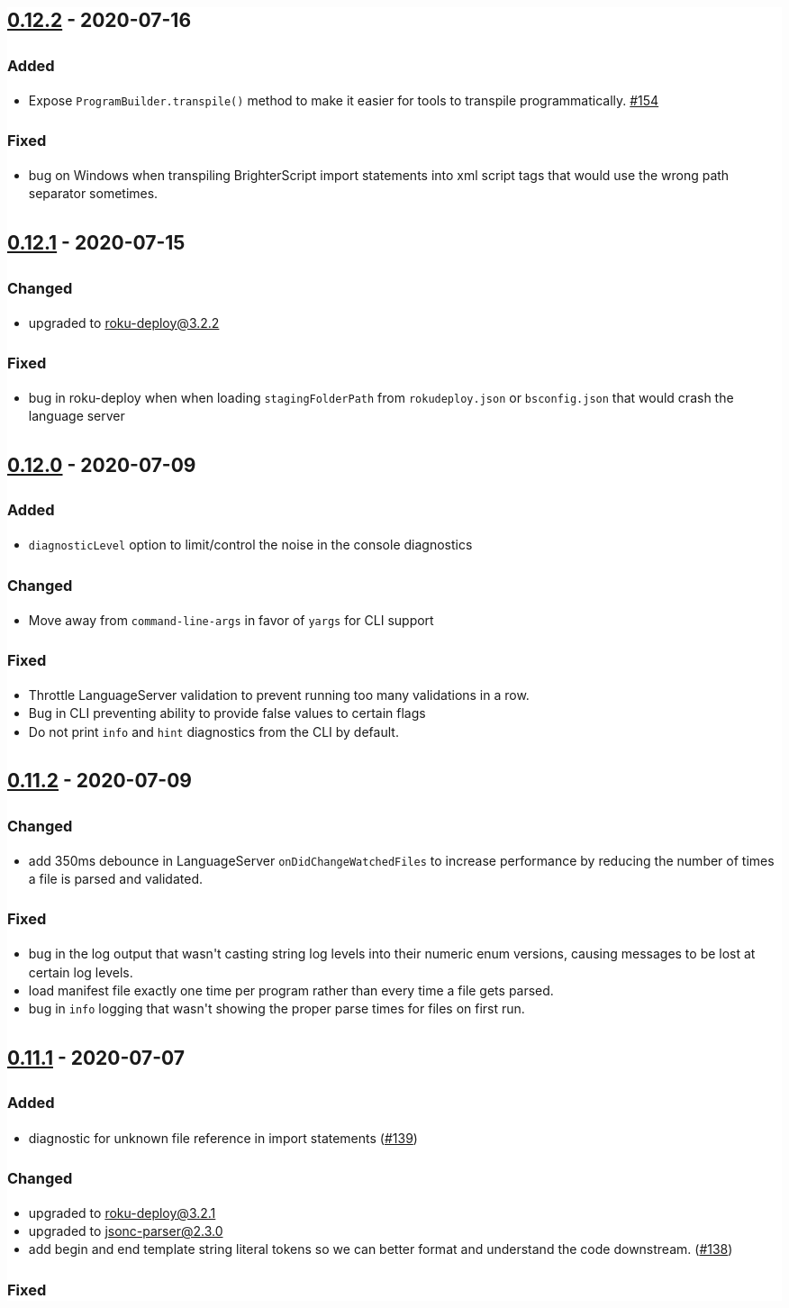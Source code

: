 

## [0.12.2] - 2020-07-16
### Added
 - Expose `ProgramBuilder.transpile()` method to make it easier for tools to transpile programmatically. [#154](https://github.com/rokucommunity/brighterscript/issues/154)
### Fixed
 - bug on Windows when transpiling BrighterScript import statements into xml script tags that would use the wrong path separator sometimes.



## [0.12.1] - 2020-07-15
### Changed
 - upgraded to [roku-deploy@3.2.2](https://github.com/rokucommunity/roku-deploy/blob/master/CHANGELOG.md#322---2020-07-14)
### Fixed
 - bug in roku-deploy when when loading `stagingFolderPath` from `rokudeploy.json` or `bsconfig.json` that would crash the language server



## [0.12.0] - 2020-07-09
### Added
 - `diagnosticLevel` option to limit/control the noise in the console diagnostics
### Changed
 - Move away from `command-line-args` in favor of `yargs` for CLI support
### Fixed
 - Throttle LanguageServer validation to prevent running too many validations in a row.
 - Bug in CLI preventing ability to provide false values to certain flags
 - Do not print `info` and `hint` diagnostics from the CLI by default.



## [0.11.2] - 2020-07-09
### Changed
 - add 350ms debounce in LanguageServer `onDidChangeWatchedFiles` to increase performance by reducing the number of times a file is parsed and validated.
### Fixed
 - bug in the log output that wasn't casting string log levels into their numeric enum versions, causing messages to be lost at certain log levels.
 - load manifest file exactly one time per program rather than every time a file gets parsed.
 - bug in `info` logging that wasn't showing the proper parse times for files on first run.



## [0.11.1] - 2020-07-07
### Added
 - diagnostic for unknown file reference in import statements ([#139](https://github.com/rokucommunity/brighterscript/pull/139))
### Changed
 - upgraded to [roku-deploy@3.2.1](https://www.npmjs.com/package/roku-deploy/v/3.2.1)
 - upgraded to jsonc-parser@2.3.0
 - add begin and end template string literal tokens so we can better format and understand the code downstream. ([#138](https://github.com/rokucommunity/brighterscript/pull/138))
### Fixed

[1.0.0-alpha.7]: https://github.com/rokucommunity/brighterscript/compare/v1.0.0-alpha.6...v1.0.0-alpha.7
[0.39.2]:   https://github.com/rokucommunity/brighterscript/compare/v0.39.1...v0.39.2
[1.0.0-alpha.6]:   https://github.com/rokucommunity/brighterscript/compare/v1.0.0-alpha.5...v1.0.0-alpha.6
[0.39.1]:   https://github.com/rokucommunity/brighterscript/compare/v0.39.0...v0.39.1
[1.0.0-alpha.5]:   https://github.com/rokucommunity/brighterscript/compare/v1.0.0-alpha.4...v1.0.0-alpha.5
[0.39.0]:   https://github.com/rokucommunity/brighterscript/compare/v0.38.2...v0.39.0
[1.0.0-alpha.4]:   https://github.com/rokucommunity/brighterscript/compare/v1.0.0-alpha.3...v1.0.0-alpha.4
[0.38.2]:   https://github.com/rokucommunity/brighterscript/compare/v0.38.1...v0.38.2
[1.0.0-alpha.3]:   https://github.com/rokucommunity/brighterscript/compare/v1.0.0-alpha.2...v1.0.0-alpha.3
[0.38.1]:   https://github.com/rokucommunity/brighterscript/compare/v0.38.0...v0.38.1
[1.0.0-alpha.2]:   https://github.com/rokucommunity/brighterscript/compare/v1.0.0-alpha.1...v1.0.0-alpha.2
[1.0.0-alpha.1]:   https://github.com/rokucommunity/brighterscript/compare/v0.37.4...v1.0.0-alpha.1
[0.1.0]:    https://github.com/rokucommunity/brighterscript/compare/v0.1.0...v0.1.0
[0.2.0]:    https://github.com/rokucommunity/brighterscript/compare/v0.1.0...v0.2.0
[0.2.1]:    https://github.com/rokucommunity/brighterscript/compare/v0.2.0...v0.2.1
[0.2.2]:    https://github.com/rokucommunity/brighterscript/compare/v0.2.1...v0.2.2
[0.3.0]:    https://github.com/rokucommunity/brighterscript/compare/v0.2.2...v0.3.0
[0.3.1]:    https://github.com/rokucommunity/brighterscript/compare/v0.3.0...v0.3.1
[0.4.0]:    https://github.com/rokucommunity/brighterscript/compare/v0.3.1...v0.4.0
[0.4.1]:    https://github.com/rokucommunity/brighterscript/compare/v0.4.0...v0.4.1
[0.4.2]:    https://github.com/rokucommunity/brighterscript/compare/v0.4.1...v0.4.2
[0.4.3]:    https://github.com/rokucommunity/brighterscript/compare/v0.4.2...v0.4.3
[0.4.4]:    https://github.com/rokucommunity/brighterscript/compare/v0.4.3...v0.4.4
[0.5.0]:    https://github.com/rokucommunity/brighterscript/compare/v0.4.4...v0.5.0
[0.5.1]:    https://github.com/rokucommunity/brighterscript/compare/v0.5.0...v0.5.1
[0.5.2]:    https://github.com/rokucommunity/brighterscript/compare/v0.5.1...v0.5.2
[0.5.3]:    https://github.com/rokucommunity/brighterscript/compare/v0.5.2...v0.5.3
[0.5.4]:    https://github.com/rokucommunity/brighterscript/compare/v0.5.3...v0.5.4
[0.6.0]:    https://github.com/rokucommunity/brighterscript/compare/v0.5.4...v0.6.0
[0.7.0]:    https://github.com/rokucommunity/brighterscript/compare/v0.6.0...v0.7.0
[0.7.1]:    https://github.com/rokucommunity/brighterscript/compare/v0.7.0...v0.7.1
[0.7.2]:    https://github.com/rokucommunity/brighterscript/compare/v0.7.1...v0.7.2
[0.8.0]:    https://github.com/rokucommunity/brighterscript/compare/v0.7.2...v0.8.0
[0.8.1]:    https://github.com/rokucommunity/brighterscript/compare/v0.8.0...v0.8.1
[0.8.2]:    https://github.com/rokucommunity/brighterscript/compare/v0.8.1...v0.8.2
[0.9.0]:    https://github.com/rokucommunity/brighterscript/compare/v0.8.2...v0.9.0
[0.9.1]:    https://github.com/rokucommunity/brighterscript/compare/v0.9.0...v0.9.1
[0.9.2]:    https://github.com/rokucommunity/brighterscript/compare/v0.9.1...v0.9.2
[0.9.3]:    https://github.com/rokucommunity/brighterscript/compare/v0.9.2...v0.9.3
[0.9.4]:    https://github.com/rokucommunity/brighterscript/compare/v0.9.3...v0.9.4
[0.9.5]:    https://github.com/rokucommunity/brighterscript/compare/v0.9.4...v0.9.5
[0.9.6]:    https://github.com/rokucommunity/brighterscript/compare/v0.9.5...v0.9.6
[0.9.7]:    https://github.com/rokucommunity/brighterscript/compare/v0.9.6...v0.9.7
[0.9.8]:    https://github.com/rokucommunity/brighterscript/compare/v0.9.7...v0.9.8
[0.10.0]:   https://github.com/rokucommunity/brighterscript/compare/v0.9.8...v0.10.0
[0.10.1]:   https://github.com/rokucommunity/brighterscript/compare/v0.10.0...v0.10.1
[0.10.2]:   https://github.com/rokucommunity/brighterscript/compare/v0.10.1...v0.10.2
[0.10.3]:   https://github.com/rokucommunity/brighterscript/compare/v0.10.2...v0.10.3
[0.10.4]:   https://github.com/rokucommunity/brighterscript/compare/v0.10.3...v0.10.4
[0.10.5]:   https://github.com/rokucommunity/brighterscript/compare/v0.10.4...v0.10.5
[0.10.6]:   https://github.com/rokucommunity/brighterscript/compare/v0.10.5...v0.10.6
[0.10.7]:   https://github.com/rokucommunity/brighterscript/compare/v0.10.6...v0.10.7
[0.10.8]:   https://github.com/rokucommunity/brighterscript/compare/v0.10.7...v0.10.8
[0.10.9]:   https://github.com/rokucommunity/brighterscript/compare/v0.10.8...v0.10.9
[0.10.10]:  https://github.com/rokucommunity/brighterscript/compare/v0.10.9...v0.10.10
[0.11.0]:   https://github.com/rokucommunity/brighterscript/compare/v0.10.10...v0.11.0
[0.11.1]:   https://github.com/rokucommunity/brighterscript/compare/v0.11.0...v0.11.1
[0.11.2]:   https://github.com/rokucommunity/brighterscript/compare/v0.11.1...v0.11.2
[0.11.3]:   https://github.com/rokucommunity/brighterscript/compare/v0.11.2...v0.11.3
[0.12.0]:   https://github.com/rokucommunity/brighterscript/compare/v0.11.3...v0.12.0
[0.12.1]:   https://github.com/rokucommunity/brighterscript/compare/v0.12.0...v0.12.1
[0.12.2]:   https://github.com/rokucommunity/brighterscript/compare/v0.12.1...v0.12.2
[0.12.3]:   https://github.com/rokucommunity/brighterscript/compare/v0.12.2...v0.12.3
[0.12.4]:   https://github.com/rokucommunity/brighterscript/compare/v0.12.3...v0.12.4
[0.13.0]:   https://github.com/rokucommunity/brighterscript/compare/v0.12.4...v0.13.0
[0.13.1]:   https://github.com/rokucommunity/brighterscript/compare/v0.13.0...v0.13.1
[0.13.2]:   https://github.com/rokucommunity/brighterscript/compare/v0.13.1...v0.13.2
[0.14.0]:   https://github.com/rokucommunity/brighterscript/compare/v0.13.2...v0.14.0
[0.15.0]:   https://github.com/rokucommunity/brighterscript/compare/v0.14.0...v0.15.0
[0.15.1]:   https://github.com/rokucommunity/brighterscript/compare/v0.15.0...v0.15.1
[0.15.2]:   https://github.com/rokucommunity/brighterscript/compare/v0.15.1...v0.15.2
[0.16.0]:   https://github.com/rokucommunity/brighterscript/compare/v0.15.2...v0.16.0
[0.16.1]:   https://github.com/rokucommunity/brighterscript/compare/v0.16.0...v0.16.1
[0.16.2]:   https://github.com/rokucommunity/brighterscript/compare/v0.16.1...v0.16.2
[0.16.3]:   https://github.com/rokucommunity/brighterscript/compare/v0.16.2...v0.16.3
[0.16.4]:   https://github.com/rokucommunity/brighterscript/compare/v0.16.3...v0.16.4
[0.16.5]:   https://github.com/rokucommunity/brighterscript/compare/v0.16.4...v0.16.5
[0.16.6]:   https://github.com/rokucommunity/brighterscript/compare/v0.16.5...v0.16.6
[0.16.7]:   https://github.com/rokucommunity/brighterscript/compare/v0.16.6...v0.16.7
[0.16.8]:   https://github.com/rokucommunity/brighterscript/compare/v0.16.7...v0.16.8
[0.16.9]:   https://github.com/rokucommunity/brighterscript/compare/v0.16.8...v0.16.9
[0.16.10]:  https://github.com/rokucommunity/brighterscript/compare/v0.16.9...v0.16.10
[0.16.11]:  https://github.com/rokucommunity/brighterscript/compare/v0.16.10...v0.16.11
[0.16.12]:  https://github.com/rokucommunity/brighterscript/compare/v0.16.11...v0.16.12
[0.17.0]:   https://github.com/rokucommunity/brighterscript/compare/v0.16.12...v0.17.0
[0.18.0]:   https://github.com/rokucommunity/brighterscript/compare/v0.17.0...v0.18.0
[0.18.1]:   https://github.com/rokucommunity/brighterscript/compare/v0.18.0...v0.18.1
[0.18.2]:   https://github.com/rokucommunity/brighterscript/compare/v0.18.1...v0.18.2
[0.19.0]:   https://github.com/rokucommunity/brighterscript/compare/v0.18.2...v0.19.0
[0.20.0]:   https://github.com/rokucommunity/brighterscript/compare/v0.19.0...v0.20.0
[0.20.1]:   https://github.com/rokucommunity/brighterscript/compare/v0.20.0...v0.20.1
[0.21.0]:   https://github.com/rokucommunity/brighterscript/compare/v0.20.1...v0.21.0
[0.22.0]:   https://github.com/rokucommunity/brighterscript/compare/v0.21.0...v0.22.0
[0.22.1]:   https://github.com/rokucommunity/brighterscript/compare/v0.22.0...v0.22.1
[0.22.1]:   https://github.com/rokucommunity/brighterscript/compare/v0.22.0...v0.22.1
[0.23.0]:   https://github.com/rokucommunity/brighterscript/compare/v0.22.1...v0.23.0
[0.23.1]:   https://github.com/rokucommunity/brighterscript/compare/v0.23.0...v0.23.1
[0.23.2]:   https://github.com/rokucommunity/brighterscript/compare/v0.23.1...v0.23.2
[0.24.0]:   https://github.com/rokucommunity/brighterscript/compare/v0.23.2...v0.24.0
[0.24.1]:   https://github.com/rokucommunity/brighterscript/compare/v0.24.0...v0.24.1
[0.24.2]:   https://github.com/rokucommunity/brighterscript/compare/v0.24.1...v0.24.2
[0.25.0]:   https://github.com/rokucommunity/brighterscript/compare/v0.24.2...v0.25.0
[0.26.0]:   https://github.com/rokucommunity/brighterscript/compare/v0.25.0...v0.26.0
[0.27.0]:   https://github.com/rokucommunity/brighterscript/compare/v0.26.0...v0.27.0
[0.28.0]:   https://github.com/rokucommunity/brighterscript/compare/v0.27.0...v0.28.0
[0.28.1]:   https://github.com/rokucommunity/brighterscript/compare/v0.28.0...v0.28.1
[0.28.2]:   https://github.com/rokucommunity/brighterscript/compare/v0.28.1...v0.28.2
[0.29.0]:   https://github.com/rokucommunity/brighterscript/compare/v0.28.2...v0.29.0
[0.30.0]:   https://github.com/rokucommunity/brighterscript/compare/v0.29.0...v0.30.0
[0.30.1]:   https://github.com/rokucommunity/brighterscript/compare/v0.30.0...v0.30.1
[0.30.2]:   https://github.com/rokucommunity/brighterscript/compare/v0.30.1...v0.30.2
[0.30.3]:   https://github.com/rokucommunity/brighterscript/compare/v0.30.2...v0.30.3
[0.30.4]:   https://github.com/rokucommunity/brighterscript/compare/v0.30.3...v0.30.4
[0.30.5]:   https://github.com/rokucommunity/brighterscript/compare/v0.30.4...v0.30.5
[0.30.6]:   https://github.com/rokucommunity/brighterscript/compare/v0.30.5...v0.30.6
[0.30.7]:   https://github.com/rokucommunity/brighterscript/compare/v0.30.6...v0.30.7
[0.30.8]:   https://github.com/rokucommunity/brighterscript/compare/v0.30.7...v0.30.8
[0.30.9]:   https://github.com/rokucommunity/brighterscript/compare/v0.30.8...v0.30.9
[0.31.0]:   https://github.com/rokucommunity/brighterscript/compare/v0.30.9...v0.31.0
[0.31.1]:   https://github.com/rokucommunity/brighterscript/compare/v0.31.0...v0.31.1
[0.31.2]:   https://github.com/rokucommunity/brighterscript/compare/v0.31.1...v0.31.2
[0.32.2]:   https://github.com/rokucommunity/brighterscript/compare/v0.31.2...v0.32.2
[0.32.3]:   https://github.com/rokucommunity/brighterscript/compare/v0.32.2...v0.32.3
[0.33.0]:   https://github.com/rokucommunity/brighterscript/compare/v0.32.3...v0.33.0
[0.34.0]:   https://github.com/rokucommunity/brighterscript/compare/v0.33.0...v0.34.0
[0.34.1]:   https://github.com/rokucommunity/brighterscript/compare/v0.34.0...v0.34.1
[0.34.2]:   https://github.com/rokucommunity/brighterscript/compare/v0.34.1...v0.34.2
[0.34.3]:   https://github.com/rokucommunity/brighterscript/compare/v0.34.2...v0.34.3
[0.35.0]:   https://github.com/rokucommunity/brighterscript/compare/v0.34.3...v0.35.0
[0.36.0]:   https://github.com/rokucommunity/brighterscript/compare/v0.35.0...v0.36.0
[0.37.0]:   https://github.com/rokucommunity/brighterscript/compare/v0.36.0...v0.37.0
[0.37.1]:   https://github.com/rokucommunity/brighterscript/compare/v0.37.0...v0.37.1
[0.37.2]:   https://github.com/rokucommunity/brighterscript/compare/v0.37.1...v0.37.2
[0.37.3]:   https://github.com/rokucommunity/brighterscript/compare/v0.37.2...v0.37.3
[0.37.4]:   https://github.com/rokucommunity/brighterscript/compare/v0.37.3...v0.37.4
[0.38.0]:   https://github.com/rokucommunity/brighterscript/compare/v0.37.4...v0.38.0
[0.39.0]:   https://github.com/rokucommunity/brighterscript/compare/v0.38.0...v0.39.0
[0.39.1]:   https://github.com/rokucommunity/brighterscript/compare/v0.39.0...v0.39.1